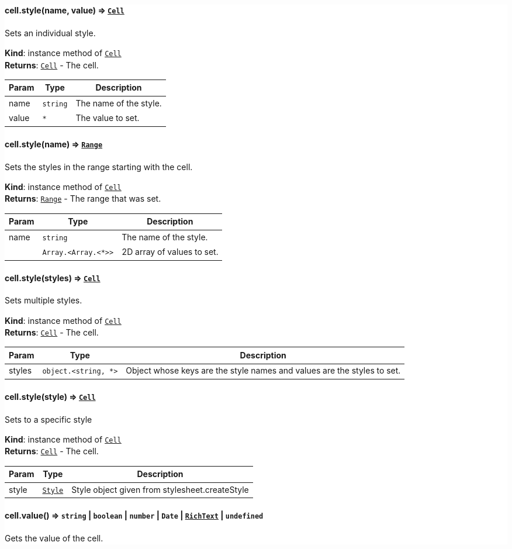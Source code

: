 <a name="Cell+style"></a>

#### cell.style(name, value) ⇒ [<code>Cell</code>](#Cell)
Sets an individual style.

**Kind**: instance method of [<code>Cell</code>](#Cell)  
**Returns**: [<code>Cell</code>](#Cell) - The cell.  

| Param | Type | Description |
| --- | --- | --- |
| name | <code>string</code> | The name of the style. |
| value | <code>\*</code> | The value to set. |

<a name="Cell+style"></a>

#### cell.style(name) ⇒ [<code>Range</code>](#Range)
Sets the styles in the range starting with the cell.

**Kind**: instance method of [<code>Cell</code>](#Cell)  
**Returns**: [<code>Range</code>](#Range) - The range that was set.  

| Param | Type | Description |
| --- | --- | --- |
| name | <code>string</code> | The name of the style. |
|  | <code>Array.&lt;Array.&lt;\*&gt;&gt;</code> | 2D array of values to set. |

<a name="Cell+style"></a>

#### cell.style(styles) ⇒ [<code>Cell</code>](#Cell)
Sets multiple styles.

**Kind**: instance method of [<code>Cell</code>](#Cell)  
**Returns**: [<code>Cell</code>](#Cell) - The cell.  

| Param | Type | Description |
| --- | --- | --- |
| styles | <code>object.&lt;string, \*&gt;</code> | Object whose keys are the style names and values are the styles to set. |

<a name="Cell+style"></a>

#### cell.style(style) ⇒ [<code>Cell</code>](#Cell)
Sets to a specific style

**Kind**: instance method of [<code>Cell</code>](#Cell)  
**Returns**: [<code>Cell</code>](#Cell) - The cell.  

| Param | Type | Description |
| --- | --- | --- |
| style | [<code>Style</code>](#new_Style_new) | Style object given from stylesheet.createStyle |

<a name="Cell+value"></a>

#### cell.value() ⇒ <code>string</code> \| <code>boolean</code> \| <code>number</code> \| <code>Date</code> \| [<code>RichText</code>](#RichText) \| <code>undefined</code>
Gets the value of the cell.
